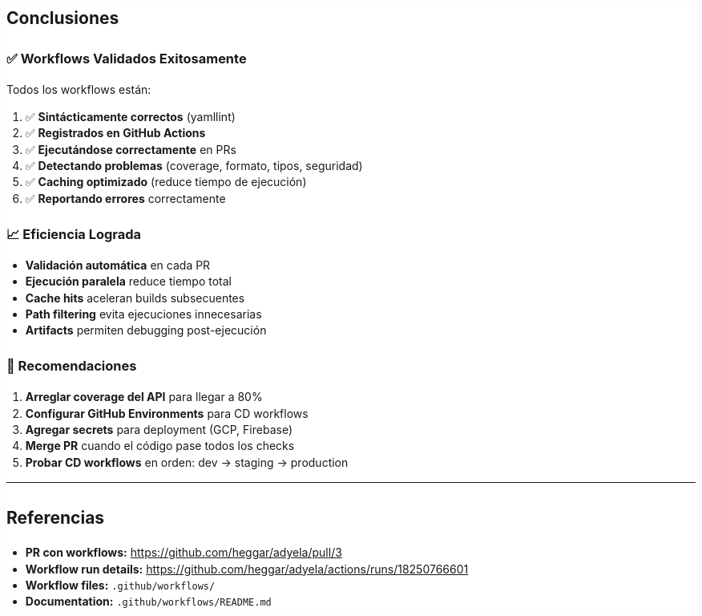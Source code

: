
## Conclusiones

### ✅ Workflows Validados Exitosamente

Todos los workflows están:

1. ✅ **Sintácticamente correctos** (yamllint)
2. ✅ **Registrados en GitHub Actions**
3. ✅ **Ejecutándose correctamente** en PRs
4. ✅ **Detectando problemas** (coverage, formato, tipos, seguridad)
5. ✅ **Caching optimizado** (reduce tiempo de ejecución)
6. ✅ **Reportando errores** correctamente

### 📈 Eficiencia Lograda

- **Validación automática** en cada PR
- **Ejecución paralela** reduce tiempo total
- **Cache hits** aceleran builds subsecuentes
- **Path filtering** evita ejecuciones innecesarias
- **Artifacts** permiten debugging post-ejecución

### 🎯 Recomendaciones

1. **Arreglar coverage del API** para llegar a 80%
2. **Configurar GitHub Environments** para CD workflows
3. **Agregar secrets** para deployment (GCP, Firebase)
4. **Merge PR** cuando el código pase todos los checks
5. **Probar CD workflows** en orden: dev → staging → production

---

## Referencias

- **PR con workflows:** https://github.com/heggar/adyela/pull/3
- **Workflow run details:** https://github.com/heggar/adyela/actions/runs/18250766601
- **Workflow files:** `.github/workflows/`
- **Documentation:** `.github/workflows/README.md`
